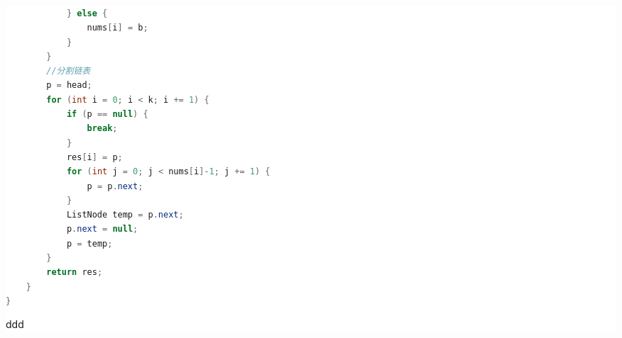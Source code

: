 ```java
            } else {
                nums[i] = b;
            }
        }
        //分割链表
        p = head;
        for (int i = 0; i < k; i += 1) {
            if (p == null) {
                break;
            }
            res[i] = p;
            for (int j = 0; j < nums[i]-1; j += 1) {
                p = p.next;
            }
            ListNode temp = p.next;
            p.next = null;
            p = temp;
        }
        return res;  
    }
}
```

ddd

